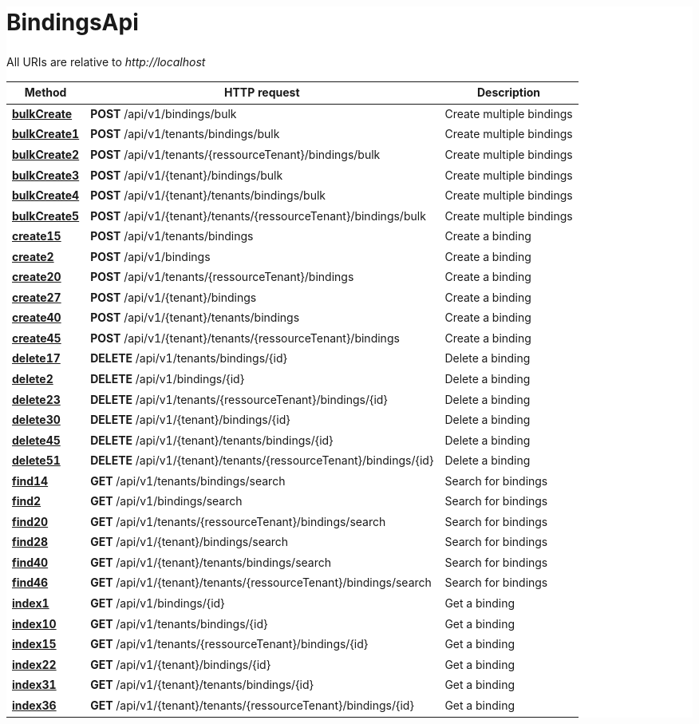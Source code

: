 # BindingsApi

All URIs are relative to *http://localhost*

| Method | HTTP request | Description |
|------------- | ------------- | -------------|
| [**bulkCreate**](BindingsApi.md#bulkCreate) | **POST** /api/v1/bindings/bulk | Create multiple bindings |
| [**bulkCreate1**](BindingsApi.md#bulkCreate1) | **POST** /api/v1/tenants/bindings/bulk | Create multiple bindings |
| [**bulkCreate2**](BindingsApi.md#bulkCreate2) | **POST** /api/v1/tenants/{ressourceTenant}/bindings/bulk | Create multiple bindings |
| [**bulkCreate3**](BindingsApi.md#bulkCreate3) | **POST** /api/v1/{tenant}/bindings/bulk | Create multiple bindings |
| [**bulkCreate4**](BindingsApi.md#bulkCreate4) | **POST** /api/v1/{tenant}/tenants/bindings/bulk | Create multiple bindings |
| [**bulkCreate5**](BindingsApi.md#bulkCreate5) | **POST** /api/v1/{tenant}/tenants/{ressourceTenant}/bindings/bulk | Create multiple bindings |
| [**create15**](BindingsApi.md#create15) | **POST** /api/v1/tenants/bindings | Create a binding |
| [**create2**](BindingsApi.md#create2) | **POST** /api/v1/bindings | Create a binding |
| [**create20**](BindingsApi.md#create20) | **POST** /api/v1/tenants/{ressourceTenant}/bindings | Create a binding |
| [**create27**](BindingsApi.md#create27) | **POST** /api/v1/{tenant}/bindings | Create a binding |
| [**create40**](BindingsApi.md#create40) | **POST** /api/v1/{tenant}/tenants/bindings | Create a binding |
| [**create45**](BindingsApi.md#create45) | **POST** /api/v1/{tenant}/tenants/{ressourceTenant}/bindings | Create a binding |
| [**delete17**](BindingsApi.md#delete17) | **DELETE** /api/v1/tenants/bindings/{id} | Delete a binding |
| [**delete2**](BindingsApi.md#delete2) | **DELETE** /api/v1/bindings/{id} | Delete a binding |
| [**delete23**](BindingsApi.md#delete23) | **DELETE** /api/v1/tenants/{ressourceTenant}/bindings/{id} | Delete a binding |
| [**delete30**](BindingsApi.md#delete30) | **DELETE** /api/v1/{tenant}/bindings/{id} | Delete a binding |
| [**delete45**](BindingsApi.md#delete45) | **DELETE** /api/v1/{tenant}/tenants/bindings/{id} | Delete a binding |
| [**delete51**](BindingsApi.md#delete51) | **DELETE** /api/v1/{tenant}/tenants/{ressourceTenant}/bindings/{id} | Delete a binding |
| [**find14**](BindingsApi.md#find14) | **GET** /api/v1/tenants/bindings/search | Search for bindings |
| [**find2**](BindingsApi.md#find2) | **GET** /api/v1/bindings/search | Search for bindings |
| [**find20**](BindingsApi.md#find20) | **GET** /api/v1/tenants/{ressourceTenant}/bindings/search | Search for bindings |
| [**find28**](BindingsApi.md#find28) | **GET** /api/v1/{tenant}/bindings/search | Search for bindings |
| [**find40**](BindingsApi.md#find40) | **GET** /api/v1/{tenant}/tenants/bindings/search | Search for bindings |
| [**find46**](BindingsApi.md#find46) | **GET** /api/v1/{tenant}/tenants/{ressourceTenant}/bindings/search | Search for bindings |
| [**index1**](BindingsApi.md#index1) | **GET** /api/v1/bindings/{id} | Get a binding |
| [**index10**](BindingsApi.md#index10) | **GET** /api/v1/tenants/bindings/{id} | Get a binding |
| [**index15**](BindingsApi.md#index15) | **GET** /api/v1/tenants/{ressourceTenant}/bindings/{id} | Get a binding |
| [**index22**](BindingsApi.md#index22) | **GET** /api/v1/{tenant}/bindings/{id} | Get a binding |
| [**index31**](BindingsApi.md#index31) | **GET** /api/v1/{tenant}/tenants/bindings/{id} | Get a binding |
| [**index36**](BindingsApi.md#index36) | **GET** /api/v1/{tenant}/tenants/{ressourceTenant}/bindings/{id} | Get a binding |
